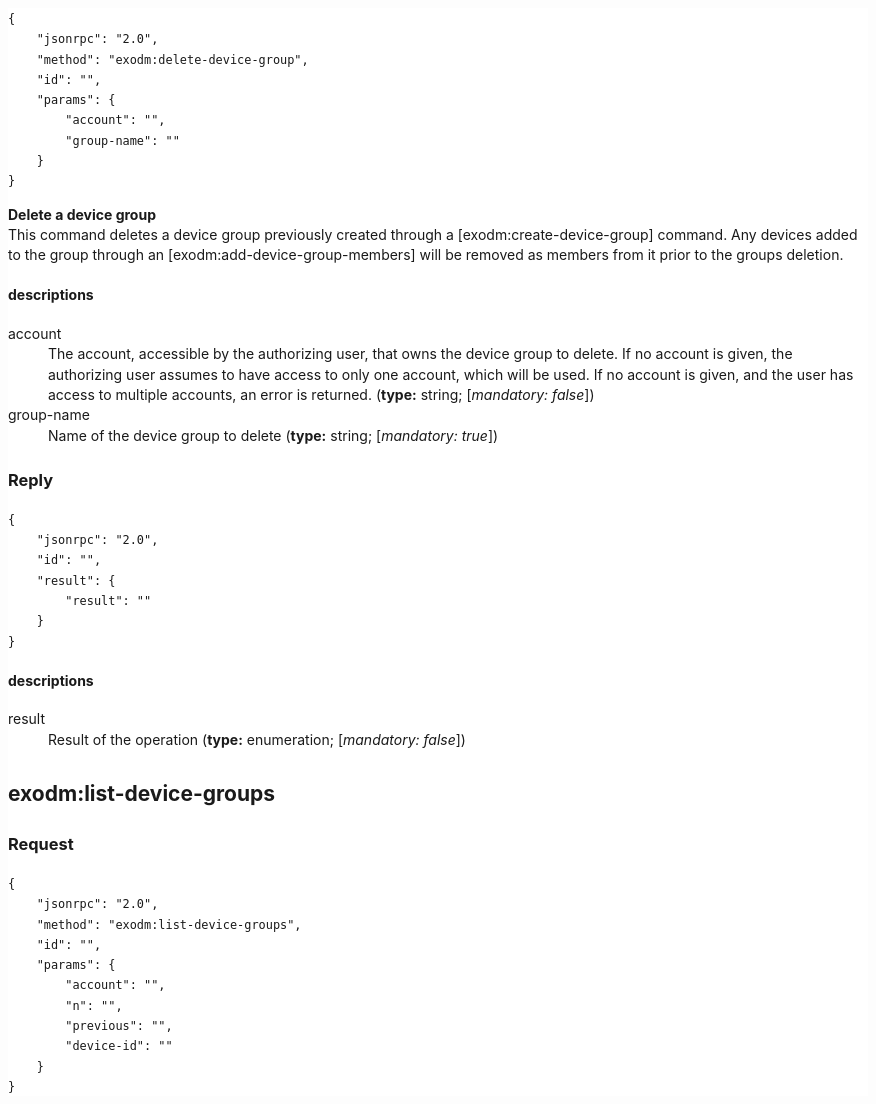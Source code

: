 
    {
        "jsonrpc": "2.0",
        "method": "exodm:delete-device-group",
        "id": "",
        "params": {
            "account": "",
            "group-name": ""
        }
    }


**Delete a device group**<br>This command deletes a device group previously created through a [exodm:create-device-group] command.  Any devices added to the group through an [exodm:add-device-group-members] will be removed as members from it prior to the groups deletion.

#### descriptions
<dl><dt>account</dt>
<dd>The account, accessible by the authorizing user, that owns the device group to delete. If no account is given, the authorizing user assumes to have access to only one account, which will be used. If no account is given, and the user has access to multiple accounts, an error is returned. (<b>type:</b> string; [<em>mandatory: false</em>])</dd>
<dt>group-name</dt>
<dd>Name of the device group to delete (<b>type:</b> string; [<em>mandatory: true</em>])</dd>
</dl>



### Reply


    {
        "jsonrpc": "2.0",
        "id": "",
        "result": {
            "result": ""
        }
    }


#### descriptions
<dl><dt>result</dt>
<dd>Result of the operation (<b>type:</b> enumeration; [<em>mandatory: false</em>])</dd>
</dl>



## exodm:list-device-groups

### Request


    {
        "jsonrpc": "2.0",
        "method": "exodm:list-device-groups",
        "id": "",
        "params": {
            "account": "",
            "n": "",
            "previous": "",
            "device-id": ""
        }
    }
